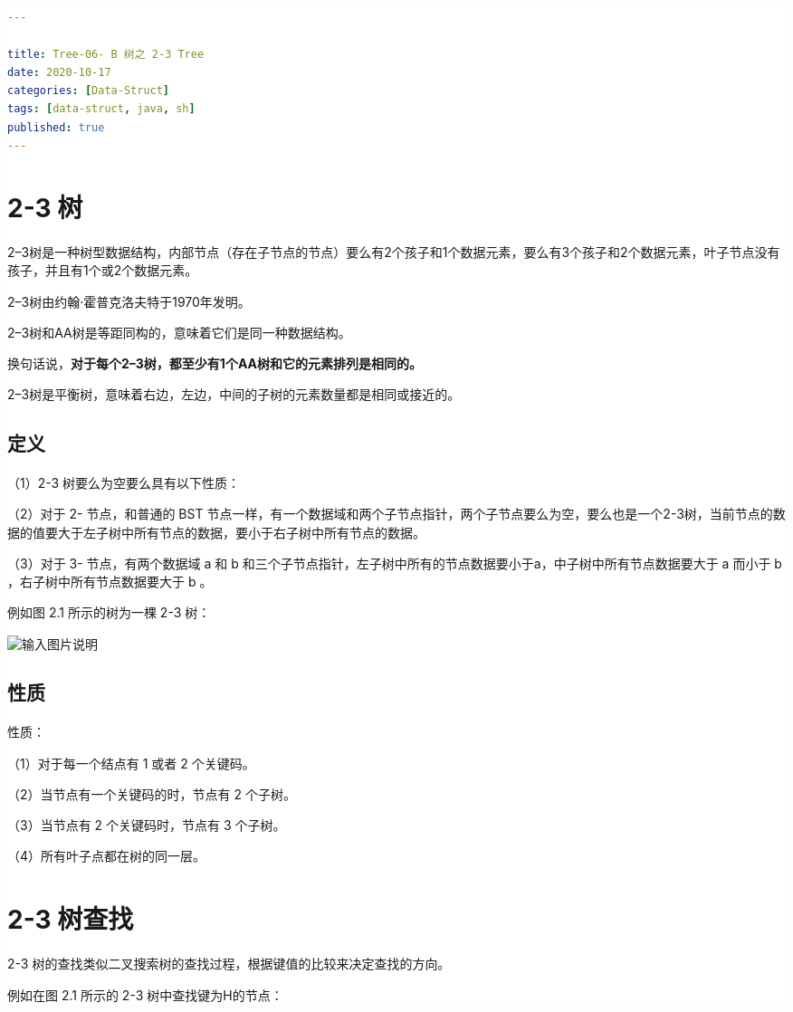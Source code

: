 ```yaml
---

title: Tree-06- B 树之 2-3 Tree
date: 2020-10-17
categories: [Data-Struct]
tags: [data-struct, java, sh]
published: true
---
```


# 2-3 树

2–3树是一种树型数据结构，内部节点（存在子节点的节点）要么有2个孩子和1个数据元素，要么有3个孩子和2个数据元素，叶子节点没有孩子，并且有1个或2个数据元素。 

2–3树由约翰·霍普克洛夫特于1970年发明。

2–3树和AA树是等距同构的，意味着它们是同一种数据结构。

换句话说，**对于每个2–3树，都至少有1个AA树和它的元素排列是相同的。**

2–3树是平衡树，意味着右边，左边，中间的子树的元素数量都是相同或接近的。 


## 定义

（1）2-3 树要么为空要么具有以下性质：

（2）对于 2- 节点，和普通的 BST 节点一样，有一个数据域和两个子节点指针，两个子节点要么为空，要么也是一个2-3树，当前节点的数据的值要大于左子树中所有节点的数据，要小于右子树中所有节点的数据。

（3）对于 3- 节点，有两个数据域 a 和 b 和三个子节点指针，左子树中所有的节点数据要小于a，中子树中所有节点数据要大于 a 而小于 b ，右子树中所有节点数据要大于 b 。

例如图 2.1 所示的树为一棵 2-3 树：

![输入图片说明](https://images.gitee.com/uploads/images/2020/1205/110031_a8d9d25a_508704.png "屏幕截图.png")

## 性质

性质：

（1）对于每一个结点有 1 或者 2 个关键码。

（2）当节点有一个关键码的时，节点有 2 个子树。

（3）当节点有 2 个关键码时，节点有 3 个子树。

（4）所有叶子点都在树的同一层。

# 2-3 树查找

2-3 树的查找类似二叉搜索树的查找过程，根据键值的比较来决定查找的方向。

例如在图 2.1 所示的 2-3 树中查找键为H的节点：
